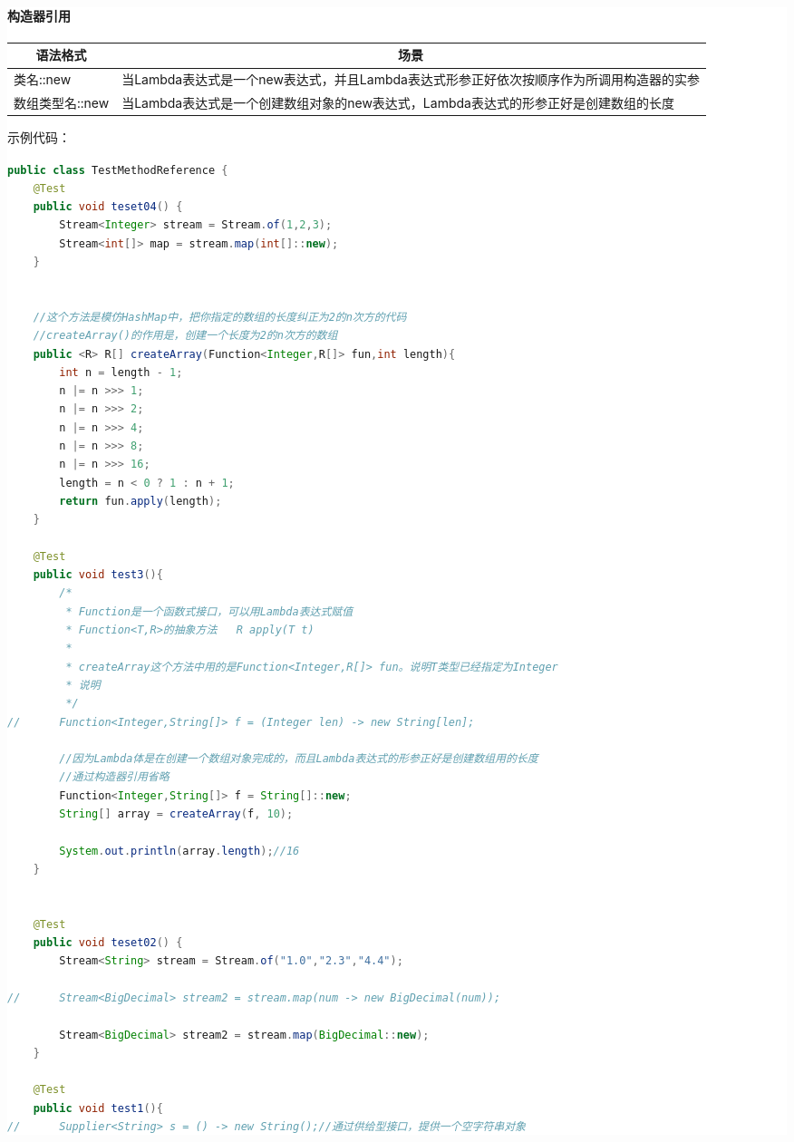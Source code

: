 #### 构造器引用

| 语法格式        | 场景                                                         |
| --------------- | ------------------------------------------------------------ |
| 类名::new       | 当Lambda表达式是一个new表达式，并且Lambda表达式形参正好依次按顺序作为所调用构造器的实参 |
| 数组类型名::new | 当Lambda表达式是一个创建数组对象的new表达式，Lambda表达式的形参正好是创建数组的长度 |

示例代码：

```java
public class TestMethodReference {
    @Test
	public void teset04() {
		Stream<Integer> stream = Stream.of(1,2,3);
		Stream<int[]> map = stream.map(int[]::new);
	}
    

	//这个方法是模仿HashMap中，把你指定的数组的长度纠正为2的n次方的代码
	//createArray()的作用是，创建一个长度为2的n次方的数组
	public <R> R[] createArray(Function<Integer,R[]> fun,int length){
		int n = length - 1;
        n |= n >>> 1;
        n |= n >>> 2;
        n |= n >>> 4;
        n |= n >>> 8;
        n |= n >>> 16;
        length = n < 0 ? 1 : n + 1;
		return fun.apply(length);
	}
	
	@Test
	public void test3(){
		/*
		 * Function是一个函数式接口，可以用Lambda表达式赋值
		 * Function<T,R>的抽象方法   R apply(T t)
		 * 
		 * createArray这个方法中用的是Function<Integer,R[]> fun。说明T类型已经指定为Integer
		 * 说明
		 */
//		Function<Integer,String[]> f = (Integer len) -> new String[len];
		
		//因为Lambda体是在创建一个数组对象完成的，而且Lambda表达式的形参正好是创建数组用的长度
		//通过构造器引用省略
		Function<Integer,String[]> f = String[]::new;
		String[] array = createArray(f, 10);
		
		System.out.println(array.length);//16
	}
       
    
    @Test
	public void teset02() {
		Stream<String> stream = Stream.of("1.0","2.3","4.4");
		
//		Stream<BigDecimal> stream2 = stream.map(num -> new BigDecimal(num));
		
		Stream<BigDecimal> stream2 = stream.map(BigDecimal::new);
	}
	
	@Test
	public void test1(){
//		Supplier<String> s = () -> new String();//通过供给型接口，提供一个空字符串对象
```
